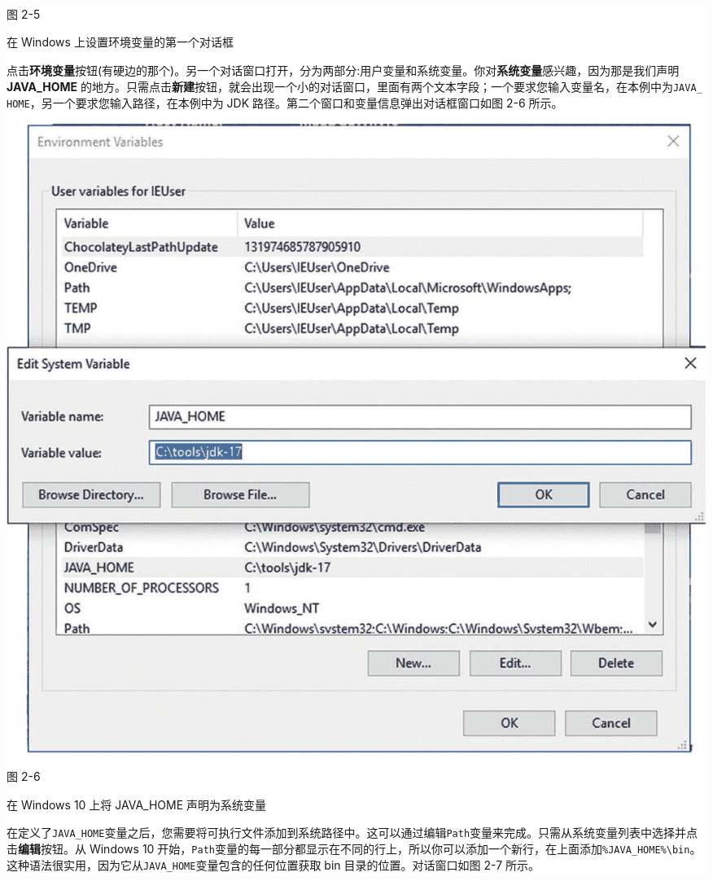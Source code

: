 图 2-5

在 Windows 上设置环境变量的第一个对话框

点击**环境变量**按钮(有硬边的那个)。另一个对话窗口打开，分为两部分:用户变量和系统变量。你对**系统变量**感兴趣，因为那是我们声明 **JAVA_HOME** 的地方。只需点击**新建**按钮，就会出现一个小的对话窗口，里面有两个文本字段；一个要求您输入变量名，在本例中为`JAVA_HOME`，另一个要求您输入路径，在本例中为 JDK 路径。第二个窗口和变量信息弹出对话框窗口如图 2-6 所示。

![img/463938_2_En_2_Fig6_HTML.jpg](img/463938_2_En_2_Fig6_HTML.jpg)

图 2-6

在 Windows 10 上将 JAVA_HOME 声明为系统变量

在定义了`JAVA_HOME`变量之后，您需要将可执行文件添加到系统路径中。这可以通过编辑`Path`变量来完成。只需从系统变量列表中选择并点击**编辑**按钮。从 Windows 10 开始，`Path`变量的每一部分都显示在不同的行上，所以你可以添加一个新行，在上面添加`%JAVA_HOME%\bin`。这种语法很实用，因为它从`JAVA_HOME`变量包含的任何位置获取 bin 目录的位置。对话窗口如图 2-7 所示。

